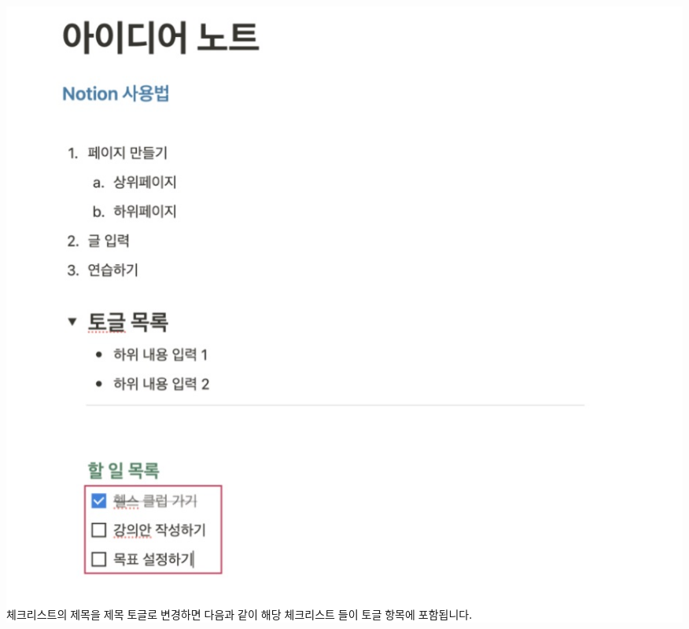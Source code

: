<img src="/images/8d4e35c6d9c105efdb0a1f25cb48d7aa.jpg" alt="file" width="800" height="400" style="max-width: 100%; height: auto;" />



체크리스트의 제목을 제목 토글로 변경하면 다음과 같이 해당 체크리스트 들이 토글 항목에 포함됩니다.


